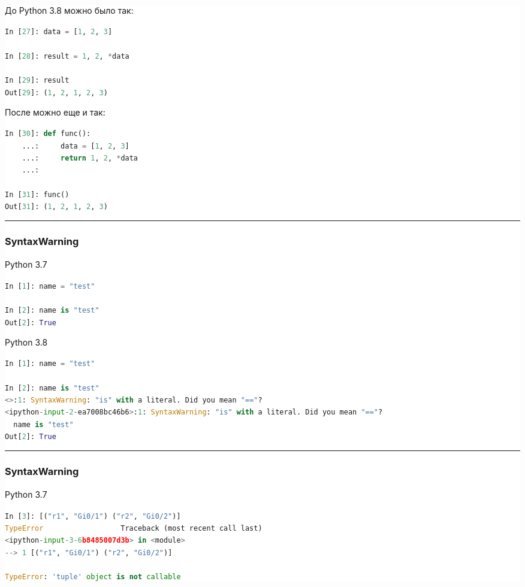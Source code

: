 До Python 3.8 можно было так:
```python
In [27]: data = [1, 2, 3]

In [28]: result = 1, 2, *data

In [29]: result
Out[29]: (1, 2, 1, 2, 3)
```

После можно еще и так:
```python
In [30]: def func():
    ...:     data = [1, 2, 3]
    ...:     return 1, 2, *data
    ...:

In [31]: func()
Out[31]: (1, 2, 1, 2, 3)

```

---
### SyntaxWarning

Python 3.7
```python
In [1]: name = "test"

In [2]: name is "test"
Out[2]: True
```

Python 3.8
```python
In [1]: name = "test"

In [2]: name is "test"
<>:1: SyntaxWarning: "is" with a literal. Did you mean "=="?
<ipython-input-2-ea7008bc46b6>:1: SyntaxWarning: "is" with a literal. Did you mean "=="?
  name is "test"
Out[2]: True
```

---
### SyntaxWarning

Python 3.7

```python
In [3]: [("r1", "Gi0/1") ("r2", "Gi0/2")]
TypeError                  Traceback (most recent call last)
<ipython-input-3-6b8485007d3b> in <module>
--> 1 [("r1", "Gi0/1") ("r2", "Gi0/2")]

TypeError: 'tuple' object is not callable
```
